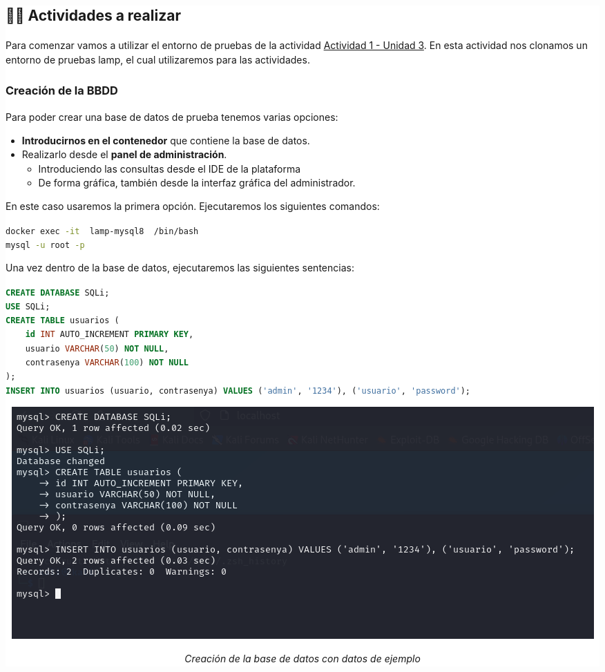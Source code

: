 
## ✍🏻 Actividades a realizar

Para comenzar vamos a utilizar el entorno de pruebas de la actividad [Actividad 1 - Unidad 3](https://github.com/Clealg01/PPS-Unidad3Actividad1-Cristian). En esta actividad nos clonamos un entorno de pruebas lamp, el cual utilizaremos para las actividades.

### Creación de la BBDD
Para poder crear una base de datos de prueba tenemos varias opciones:

- **Introducirnos en el contenedor** que contiene la base de datos.
- Realizarlo desde el **panel de administración**.
  - Introduciendo las consultas desde el IDE de la plataforma
  - De forma gráfica, también desde la interfaz gráfica del administrador.

En este caso usaremos la primera opción. Ejecutaremos los siguientes comandos:

```bash
docker exec -it  lamp-mysql8  /bin/bash
mysql -u root -p
```

Una vez dentro de la base de datos, ejecutaremos las siguientes sentencias:

```sql
CREATE DATABASE SQLi;
USE SQLi;
CREATE TABLE usuarios (
	id INT AUTO_INCREMENT PRIMARY KEY,
	usuario VARCHAR(50) NOT NULL,
	contrasenya VARCHAR(100) NOT NULL
);
INSERT INTO usuarios (usuario, contrasenya) VALUES ('admin', '1234'), ('usuario', 'password');
```

<p align="center">
  <img src="./images/Crear_database1.png" alt="Creación de la base de datos con datos de ejemplo">
</p>
<p align="center"><em>Creación de la base de datos con datos de ejemplo</em></p>

